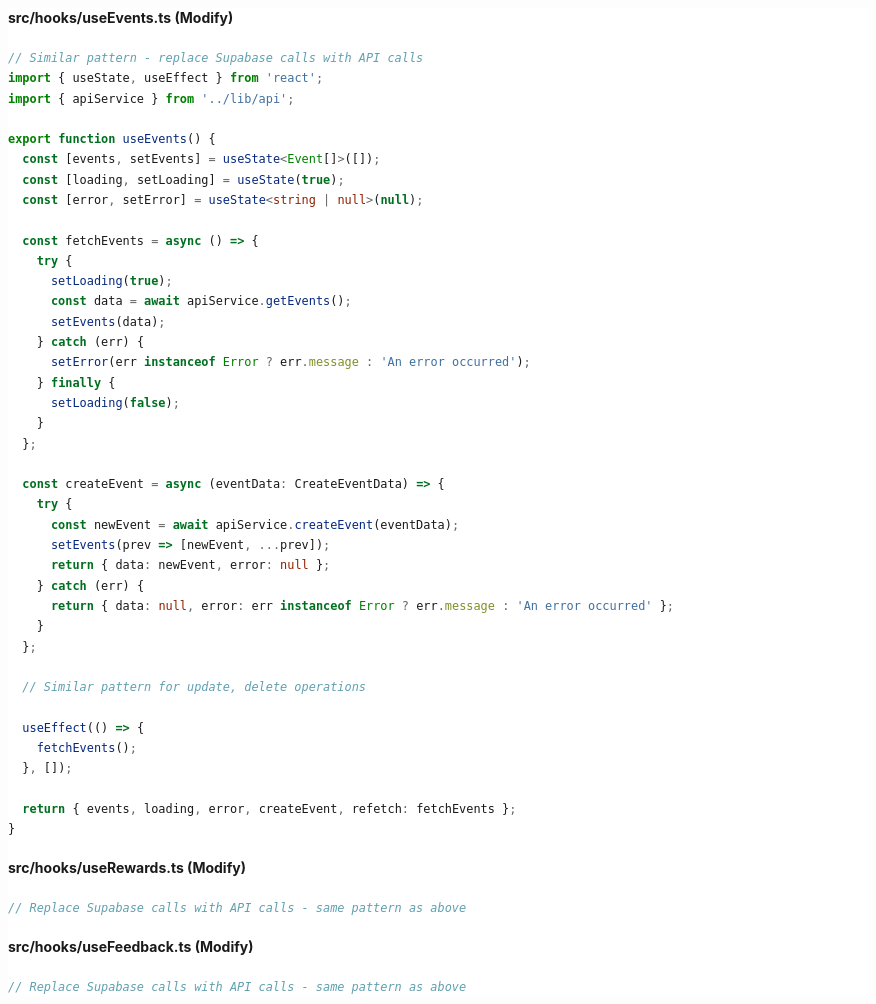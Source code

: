 #### **src/hooks/useEvents.ts** (Modify)
```typescript
// Similar pattern - replace Supabase calls with API calls
import { useState, useEffect } from 'react';
import { apiService } from '../lib/api';

export function useEvents() {
  const [events, setEvents] = useState<Event[]>([]);
  const [loading, setLoading] = useState(true);
  const [error, setError] = useState<string | null>(null);

  const fetchEvents = async () => {
    try {
      setLoading(true);
      const data = await apiService.getEvents();
      setEvents(data);
    } catch (err) {
      setError(err instanceof Error ? err.message : 'An error occurred');
    } finally {
      setLoading(false);
    }
  };

  const createEvent = async (eventData: CreateEventData) => {
    try {
      const newEvent = await apiService.createEvent(eventData);
      setEvents(prev => [newEvent, ...prev]);
      return { data: newEvent, error: null };
    } catch (err) {
      return { data: null, error: err instanceof Error ? err.message : 'An error occurred' };
    }
  };

  // Similar pattern for update, delete operations

  useEffect(() => {
    fetchEvents();
  }, []);

  return { events, loading, error, createEvent, refetch: fetchEvents };
}
```

#### **src/hooks/useRewards.ts** (Modify)
```typescript
// Replace Supabase calls with API calls - same pattern as above
```

#### **src/hooks/useFeedback.ts** (Modify)
```typescript
// Replace Supabase calls with API calls - same pattern as above
```
